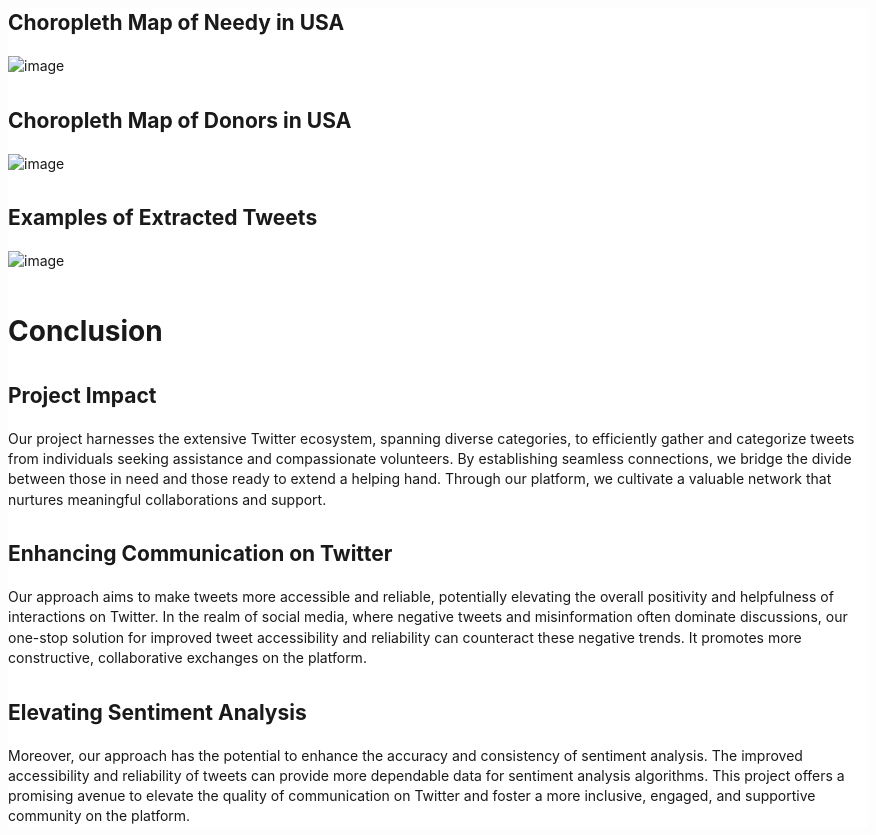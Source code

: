 
## Choropleth Map of Needy in USA
<img width="660" alt="image" src="https://github.com/chiradeep-nanabala/From_Tweets_To_Hope/assets/44319198/5a5c9a42-20fd-41b1-87f5-f1efa88ced14">

## Choropleth Map of Donors in USA
<img width="660" alt="image" src="https://github.com/chiradeep-nanabala/From_Tweets_To_Hope/assets/44319198/4019c241-3184-4422-8444-fe50ab5d6e69">

## Examples of Extracted Tweets
<img width="660" alt="image" src="https://github.com/chiradeep-nanabala/From_Tweets_To_Hope/assets/44319198/f1c9cc09-4828-4981-a405-f9eecbeebc70">

# Conclusion

## Project Impact
Our project harnesses the extensive Twitter ecosystem, spanning diverse categories, to efficiently gather and categorize tweets from individuals seeking assistance and compassionate volunteers. By establishing seamless connections, we bridge the divide between those in need and those ready to extend a helping hand. Through our platform, we cultivate a valuable network that nurtures meaningful collaborations and support.

## Enhancing Communication on Twitter
Our approach aims to make tweets more accessible and reliable, potentially elevating the overall positivity and helpfulness of interactions on Twitter. In the realm of social media, where negative tweets and misinformation often dominate discussions, our one-stop solution for improved tweet accessibility and reliability can counteract these negative trends. It promotes more constructive, collaborative exchanges on the platform.

## Elevating Sentiment Analysis
Moreover, our approach has the potential to enhance the accuracy and consistency of sentiment analysis. The improved accessibility and reliability of tweets can provide more dependable data for sentiment analysis algorithms. This project offers a promising avenue to elevate the quality of communication on Twitter and foster a more inclusive, engaged, and supportive community on the platform.



